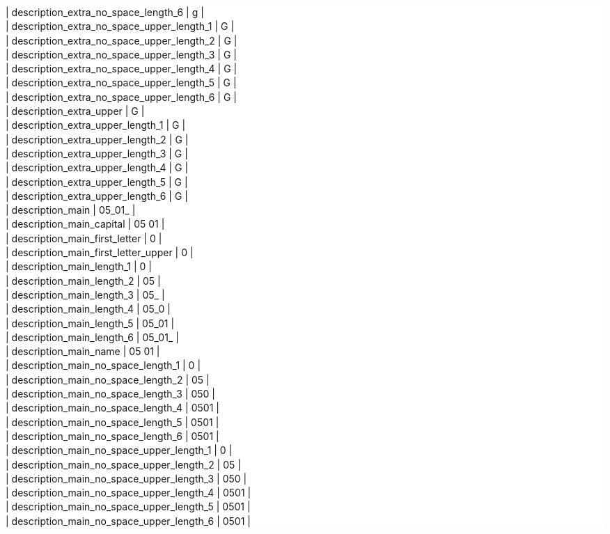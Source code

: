 | description_extra_no_space_length_6 | g |  
| description_extra_no_space_upper_length_1 | G |  
| description_extra_no_space_upper_length_2 | G |  
| description_extra_no_space_upper_length_3 | G |  
| description_extra_no_space_upper_length_4 | G |  
| description_extra_no_space_upper_length_5 | G |  
| description_extra_no_space_upper_length_6 | G |  
| description_extra_upper | G |  
| description_extra_upper_length_1 | G |  
| description_extra_upper_length_2 | G |  
| description_extra_upper_length_3 | G |  
| description_extra_upper_length_4 | G |  
| description_extra_upper_length_5 | G |  
| description_extra_upper_length_6 | G |  
| description_main | 05_01_ |  
| description_main_capital | 05 01  |  
| description_main_first_letter | 0 |  
| description_main_first_letter_upper | 0 |  
| description_main_length_1 | 0 |  
| description_main_length_2 | 05 |  
| description_main_length_3 | 05_ |  
| description_main_length_4 | 05_0 |  
| description_main_length_5 | 05_01 |  
| description_main_length_6 | 05_01_ |  
| description_main_name | 05 01  |  
| description_main_no_space_length_1 | 0 |  
| description_main_no_space_length_2 | 05 |  
| description_main_no_space_length_3 | 050 |  
| description_main_no_space_length_4 | 0501 |  
| description_main_no_space_length_5 | 0501 |  
| description_main_no_space_length_6 | 0501 |  
| description_main_no_space_upper_length_1 | 0 |  
| description_main_no_space_upper_length_2 | 05 |  
| description_main_no_space_upper_length_3 | 050 |  
| description_main_no_space_upper_length_4 | 0501 |  
| description_main_no_space_upper_length_5 | 0501 |  
| description_main_no_space_upper_length_6 | 0501 |  